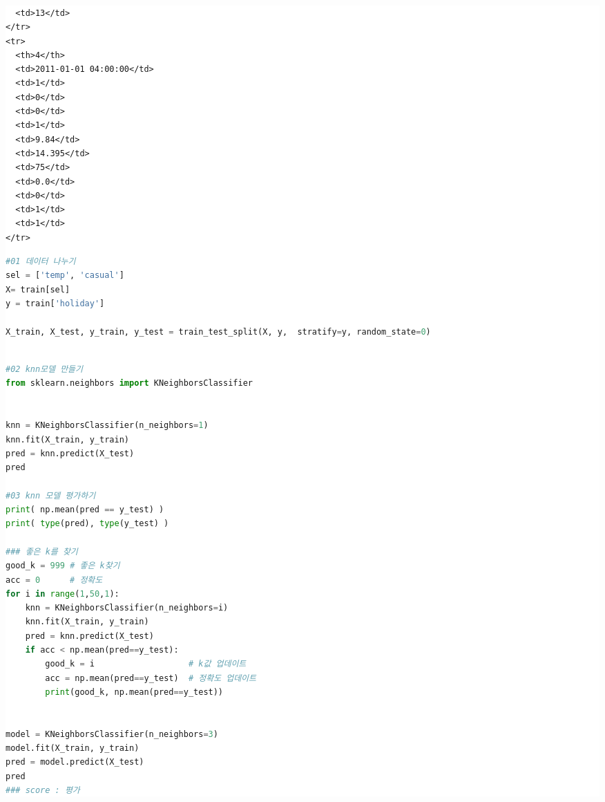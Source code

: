       <td>13</td>
    </tr>
    <tr>
      <th>4</th>
      <td>2011-01-01 04:00:00</td>
      <td>1</td>
      <td>0</td>
      <td>0</td>
      <td>1</td>
      <td>9.84</td>
      <td>14.395</td>
      <td>75</td>
      <td>0.0</td>
      <td>0</td>
      <td>1</td>
      <td>1</td>
    </tr>
  </tbody>
</table>
</div>




```python
#01 데이터 나누기
sel = ['temp', 'casual']
X= train[sel]
y = train['holiday']

X_train, X_test, y_train, y_test = train_test_split(X, y,  stratify=y, random_state=0)
```


```python

#02 knn모델 만들기
from sklearn.neighbors import KNeighborsClassifier


knn = KNeighborsClassifier(n_neighbors=1)
knn.fit(X_train, y_train)
pred = knn.predict(X_test)
pred

#03 knn 모델 평가하기
print( np.mean(pred == y_test) )
print( type(pred), type(y_test) )

### 좋은 k를 찾기
good_k = 999 # 좋은 k찾기
acc = 0      # 정확도
for i in range(1,50,1):
    knn = KNeighborsClassifier(n_neighbors=i)
    knn.fit(X_train, y_train)
    pred = knn.predict(X_test)
    if acc < np.mean(pred==y_test):
        good_k = i                   # k값 업데이트
        acc = np.mean(pred==y_test)  # 정확도 업데이트
        print(good_k, np.mean(pred==y_test))


model = KNeighborsClassifier(n_neighbors=3)
model.fit(X_train, y_train)
pred = model.predict(X_test)
pred
### score : 평가
```